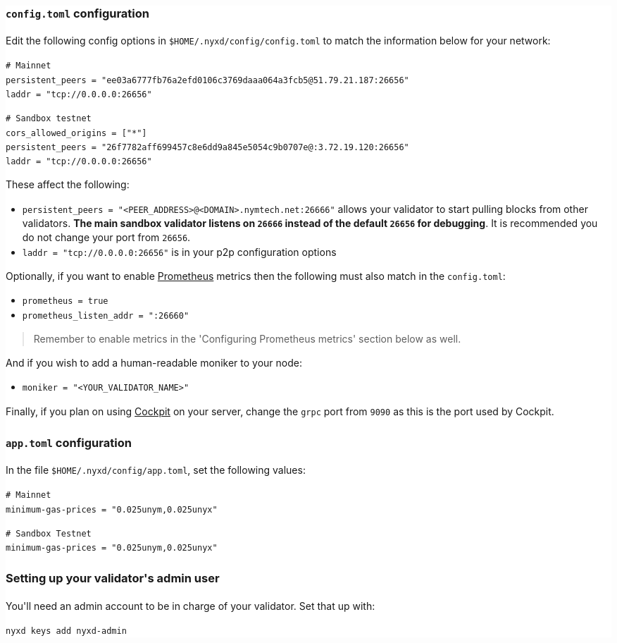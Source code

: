 ### `config.toml` configuration

Edit the following config options in `$HOME/.nyxd/config/config.toml` to match the information below for your network:

```
# Mainnet
persistent_peers = "ee03a6777fb76a2efd0106c3769daaa064a3fcb5@51.79.21.187:26656"
laddr = "tcp://0.0.0.0:26656"
```

```
# Sandbox testnet
cors_allowed_origins = ["*"]
persistent_peers = "26f7782aff699457c8e6dd9a845e5054c9b0707e@:3.72.19.120:26656"
laddr = "tcp://0.0.0.0:26656"
```

These affect the following:
* `persistent_peers = "<PEER_ADDRESS>@<DOMAIN>.nymtech.net:26666"` allows your validator to start pulling blocks from other validators. **The main sandbox validator listens on `26666` instead of the default `26656` for debugging**. It is recommended you do not change your port from `26656`.
* `laddr = "tcp://0.0.0.0:26656"` is in your p2p configuration options

Optionally, if you want to enable [Prometheus](https://prometheus.io/) metrics then the following must also match in the `config.toml`:

- `prometheus = true`
- `prometheus_listen_addr = ":26660"`

> Remember to enable metrics in the 'Configuring Prometheus metrics' section below as well.

And if you wish to add a human-readable moniker to your node:

- `moniker = "<YOUR_VALIDATOR_NAME>"`

Finally, if you plan on using [Cockpit](https://cockpit-project.org/documentation.html) on your server, change the `grpc` port from `9090` as this is the port used by Cockpit.

### `app.toml` configuration
In the file `$HOME/.nyxd/config/app.toml`, set the following values:

```
# Mainnet
minimum-gas-prices = "0.025unym,0.025unyx"
```

```
# Sandbox Testnet
minimum-gas-prices = "0.025unym,0.025unyx"
```

### Setting up your validator's admin user
You'll need an admin account to be in charge of your validator. Set that up with:

```
nyxd keys add nyxd-admin
```
